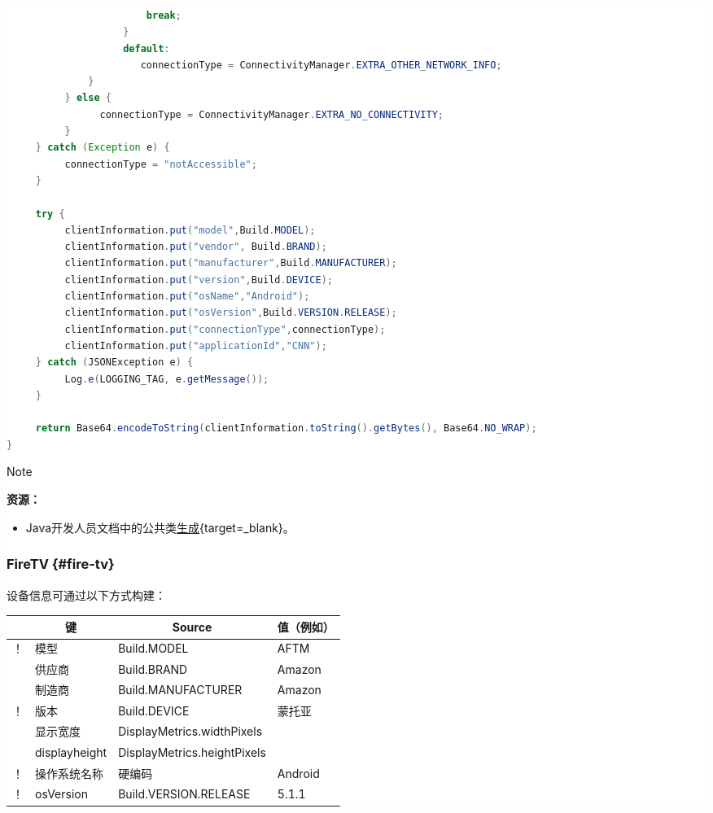 ```JAVA
                        break;
                    }
                    default:
                       connectionType = ConnectivityManager.EXTRA_OTHER_NETWORK_INFO;
              }
          } else {
                connectionType = ConnectivityManager.EXTRA_NO_CONNECTIVITY;
          }
     } catch (Exception e) {
          connectionType = "notAccessible";
     }

     try {
          clientInformation.put("model",Build.MODEL);
          clientInformation.put("vendor", Build.BRAND);
          clientInformation.put("manufacturer",Build.MANUFACTURER);
          clientInformation.put("version",Build.DEVICE);
          clientInformation.put("osName","Android");
          clientInformation.put("osVersion",Build.VERSION.RELEASE);
          clientInformation.put("connectionType",connectionType);
          clientInformation.put("applicationId","CNN");
     } catch (JSONException e) {
          Log.e(LOGGING_TAG, e.getMessage());
     }

     return Base64.encodeToString(clientInformation.toString().getBytes(), Base64.NO_WRAP);
}
```

>[!NOTE]
>
**资源：**
* Java开发人员文档中的公共类[生成](https://developer.android.com/reference/android/os/Build.html){target=_blank}。

### FireTV {#fire-tv}

设备信息可通过以下方式构建：

|   | 键 | Source | 值（例如） |
|---|---------------|-----------------------------|--------------|
| ！ | 模型 | Build.MODEL | AFTM |
|   | 供应商 | Build.BRAND | Amazon |
|   | 制造商 | Build.MANUFACTURER | Amazon |
| ！ | 版本 | Build.DEVICE | 蒙托亚 |
|   | 显示宽度 | DisplayMetrics.widthPixels |              |
|   | displayheight | DisplayMetrics.heightPixels |              |
| ！ | 操作系统名称 | 硬编码 | Android |
| ！ | osVersion | Build.VERSION.RELEASE | 5.1.1 |
